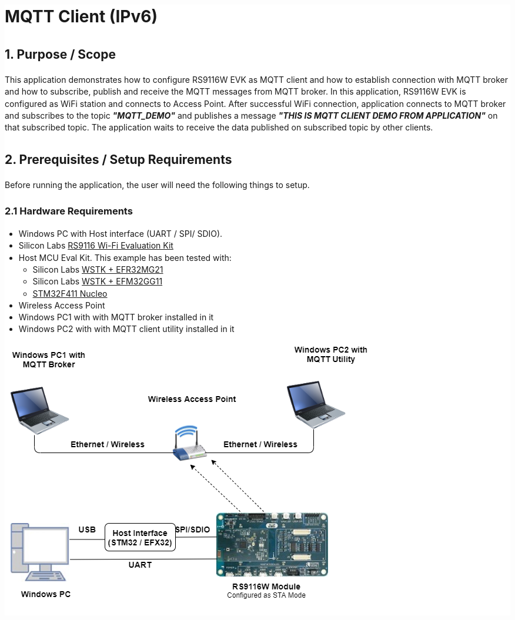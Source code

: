 # MQTT Client (IPv6)

## 1. Purpose / Scope 

This application demonstrates how to configure RS9116W EVK as MQTT client and how to establish connection with MQTT broker and how to subscribe, publish and receive the MQTT messages from MQTT broker. In this application, RS9116W EVK is configured as WiFi station and connects to Access Point. After successful WiFi connection, application connects to MQTT broker and subscribes to the topic ***"MQTT_DEMO"*** and publishes a message ***"THIS IS MQTT CLIENT DEMO FROM APPLICATION"*** on that subscribed topic. The application waits to receive the data published on subscribed topic by other clients.


## 2. Prerequisites / Setup Requirements 

Before running the application, the user will need the following things to setup.

### 2.1 Hardware Requirements 

- Windows PC with Host interface (UART / SPI/ SDIO).
- Silicon Labs [RS9116 Wi-Fi Evaluation Kit](https://www.silabs.com/development-tools/wireless/wi-fi/rs9116x-sb-evk-development-kit) 
- Host MCU Eval Kit. This example has been tested with:
    - Silicon Labs [WSTK + EFR32MG21](https://www.silabs.com/development-tools/wireless/efr32xg21-bluetooth-starter-kit)
	- Silicon Labs [WSTK + EFM32GG11](https://www.silabs.com/development-tools/mcu/32-bit/efm32gg11-starter-kit)
    - [STM32F411 Nucleo](https://st.com/) 
- Wireless Access Point
- Windows PC1 with with MQTT broker installed in it
- Windows PC2 with with MQTT client utility installed in it

![Setup Diagram for MQTT Client Example](resources/readme/mqttclientv6setupncp.png) 
